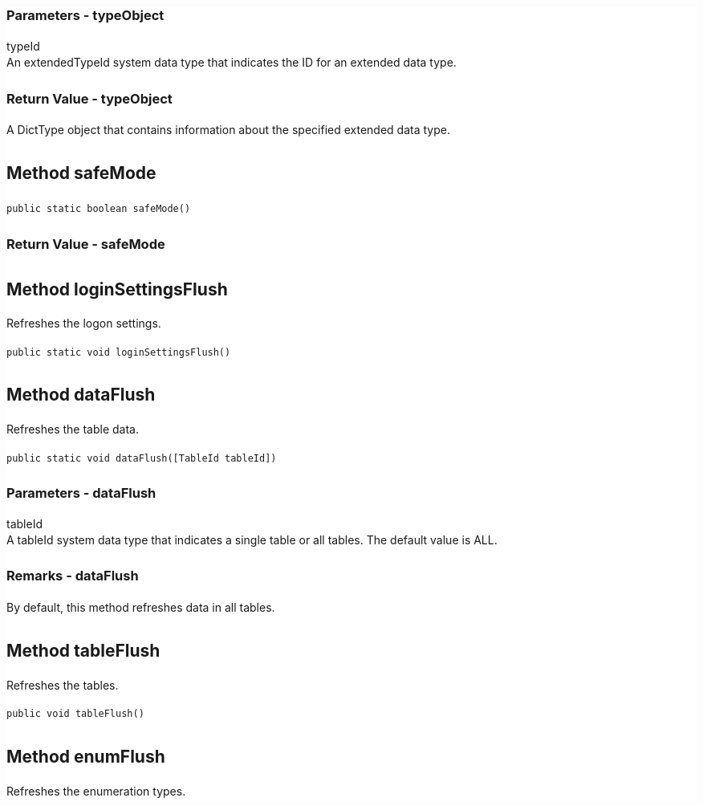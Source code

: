 ### Parameters - typeObject

typeId  
An extendedTypeId system data type that indicates the ID for an extended data type.

### Return Value - typeObject

A DictType object that contains information about the specified extended data type.

## Method safeMode

```xpp
public static boolean safeMode()
```

### Return Value - safeMode

## Method loginSettingsFlush

Refreshes the logon settings.

```xpp
public static void loginSettingsFlush()
```

## Method dataFlush

Refreshes the table data.

```xpp
public static void dataFlush([TableId tableId])
```

### Parameters - dataFlush

tableId  
A tableId system data type that indicates a single table or all tables. The default value is ALL.

### Remarks - dataFlush

By default, this method refreshes data in all tables.

## Method tableFlush

Refreshes the tables.

```xpp
public void tableFlush()
```

## Method enumFlush

Refreshes the enumeration types.
